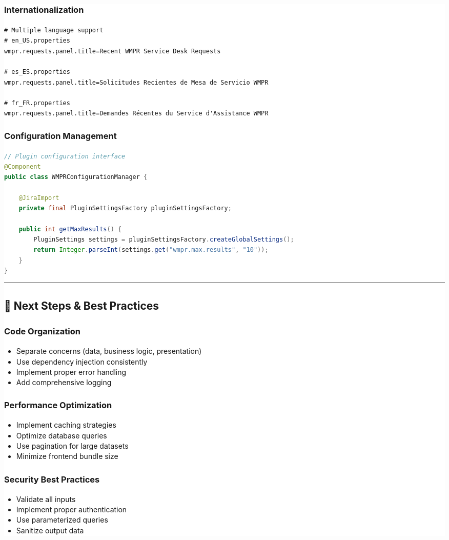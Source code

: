 ### Internationalization

```properties
# Multiple language support
# en_US.properties
wmpr.requests.panel.title=Recent WMPR Service Desk Requests

# es_ES.properties
wmpr.requests.panel.title=Solicitudes Recientes de Mesa de Servicio WMPR

# fr_FR.properties
wmpr.requests.panel.title=Demandes Récentes du Service d'Assistance WMPR
```

### Configuration Management

```java
// Plugin configuration interface
@Component
public class WMPRConfigurationManager {
    
    @JiraImport
    private final PluginSettingsFactory pluginSettingsFactory;
    
    public int getMaxResults() {
        PluginSettings settings = pluginSettingsFactory.createGlobalSettings();
        return Integer.parseInt(settings.get("wmpr.max.results", "10"));
    }
}
```

---

## 🎯 Next Steps & Best Practices

### Code Organization
- Separate concerns (data, business logic, presentation)
- Use dependency injection consistently
- Implement proper error handling
- Add comprehensive logging

### Performance Optimization
- Implement caching strategies
- Optimize database queries
- Use pagination for large datasets
- Minimize frontend bundle size

### Security Best Practices
- Validate all inputs
- Implement proper authentication
- Use parameterized queries
- Sanitize output data
